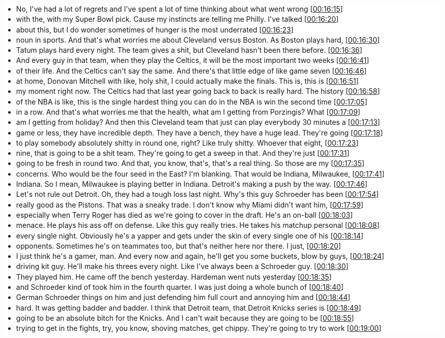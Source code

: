 *  No, I've had a lot of regrets and I've spent a lot of time thinking about what went wrong [[00:16:15](https://www.youtube.com/watch?v=Aganp7ZHZn8&t=975.92s)]
*  with the, with my Super Bowl pick. Cause my instincts are telling me Philly. I've talked [[00:16:20](https://www.youtube.com/watch?v=Aganp7ZHZn8&t=980.3199999999999s)]
*  about this, but I do wonder sometimes of hunger is the most underrated [[00:16:23](https://www.youtube.com/watch?v=Aganp7ZHZn8&t=983.84s)]
*  noun in sports. And that's what worries me about Cleveland versus Boston. As Boston plays hard, [[00:16:30](https://www.youtube.com/watch?v=Aganp7ZHZn8&t=990.24s)]
*  Tatum plays hard every night. The team gives a shit, but Cleveland hasn't been there before. [[00:16:36](https://www.youtube.com/watch?v=Aganp7ZHZn8&t=996.1600000000001s)]
*  And every guy in that team, when they play the Celtics, it will be the most important two weeks [[00:16:41](https://www.youtube.com/watch?v=Aganp7ZHZn8&t=1001.52s)]
*  of their life. And the Celtics can't say the same. And there's that little edge of like game seven [[00:16:46](https://www.youtube.com/watch?v=Aganp7ZHZn8&t=1006.32s)]
*  at home, Donovan Mitchell with like, holy shit, I could actually make the finals. This is, this is [[00:16:51](https://www.youtube.com/watch?v=Aganp7ZHZn8&t=1011.68s)]
*  my moment right now. The Celtics had that last year going back to back is really hard. The history [[00:16:58](https://www.youtube.com/watch?v=Aganp7ZHZn8&t=1018.9599999999999s)]
*  of the NBA is like, this is the single hardest thing you can do in the NBA is win the second time [[00:17:05](https://www.youtube.com/watch?v=Aganp7ZHZn8&t=1025.2s)]
*  in a row. And that's what worries me that the health, what am I getting from Porzingis? What [[00:17:09](https://www.youtube.com/watch?v=Aganp7ZHZn8&t=1029.36s)]
*  am I getting from holiday? And then this Cleveland team that just can play everybody 30 minutes a [[00:17:13](https://www.youtube.com/watch?v=Aganp7ZHZn8&t=1033.9199999999998s)]
*  game or less, they have incredible depth. They have a bench, they have a huge lead. They're going [[00:17:18](https://www.youtube.com/watch?v=Aganp7ZHZn8&t=1038.16s)]
*  to play somebody absolutely shitty in round one, right? Like truly shitty. Whoever that eight, [[00:17:23](https://www.youtube.com/watch?v=Aganp7ZHZn8&t=1043.44s)]
*  nine, that is going to be a shit team. They're going to get a sweep in that. And they're just [[00:17:31](https://www.youtube.com/watch?v=Aganp7ZHZn8&t=1051.2s)]
*  going to be fresh in round two. And that, you know, that's, that's a real thing. So those are my [[00:17:35](https://www.youtube.com/watch?v=Aganp7ZHZn8&t=1055.92s)]
*  concerns. Who would be the four seed in the East? I'm blanking. That would be Indiana, Milwaukee, [[00:17:41](https://www.youtube.com/watch?v=Aganp7ZHZn8&t=1061.3600000000001s)]
*  Indiana. So I mean, Milwaukee is playing better in Indiana. Detroit's making a push by the way. [[00:17:46](https://www.youtube.com/watch?v=Aganp7ZHZn8&t=1066.88s)]
*  Let's not rule out Detroit. Oh, they had a tough loss last night. Why's this guy Schroeder has been [[00:17:54](https://www.youtube.com/watch?v=Aganp7ZHZn8&t=1074.3200000000002s)]
*  really good as the Pistons. That was a sneaky trade. I don't know why Miami didn't want him, [[00:17:59](https://www.youtube.com/watch?v=Aganp7ZHZn8&t=1079.6000000000001s)]
*  especially when Terry Roger has died as we're going to cover in the draft. He's an on-ball [[00:18:03](https://www.youtube.com/watch?v=Aganp7ZHZn8&t=1083.68s)]
*  menace. He plays his ass off on defense. Like this guy really tries. He takes his matchup personal [[00:18:08](https://www.youtube.com/watch?v=Aganp7ZHZn8&t=1088.8000000000002s)]
*  every single night. Obviously he's a yapper and gets under the skin of every single one of his [[00:18:14](https://www.youtube.com/watch?v=Aganp7ZHZn8&t=1094.32s)]
*  opponents. Sometimes he's on teammates too, but that's neither here nor there. I just, [[00:18:20](https://www.youtube.com/watch?v=Aganp7ZHZn8&t=1100.48s)]
*  I just think he's a gamer, man. And every now and again, he'll get you some buckets, blow by guys, [[00:18:24](https://www.youtube.com/watch?v=Aganp7ZHZn8&t=1104.6399999999999s)]
*  driving kit guy. He'll make his threes every night. Like I've always been a Schroeder guy. [[00:18:30](https://www.youtube.com/watch?v=Aganp7ZHZn8&t=1110.8799999999999s)]
*  They played him. He came off the bench yesterday. Hardeman went nuts yesterday [[00:18:35](https://www.youtube.com/watch?v=Aganp7ZHZn8&t=1115.6799999999998s)]
*  and Schroeder kind of took him in the fourth quarter. I was just doing a whole bunch of [[00:18:40](https://www.youtube.com/watch?v=Aganp7ZHZn8&t=1120.64s)]
*  German Schroeder things on him and just defending him full court and annoying him and [[00:18:44](https://www.youtube.com/watch?v=Aganp7ZHZn8&t=1124.48s)]
*  hard. It was getting badder and badder. I think that Detroit team, that Detroit Knicks series is [[00:18:49](https://www.youtube.com/watch?v=Aganp7ZHZn8&t=1129.6s)]
*  going to be an absolute bitch for the Knicks. And I can't wait because they are going to be [[00:18:55](https://www.youtube.com/watch?v=Aganp7ZHZn8&t=1135.44s)]
*  trying to get in the fights, try, you know, shoving matches, get chippy. They're going to try to work [[00:19:00](https://www.youtube.com/watch?v=Aganp7ZHZn8&t=1140.16s)]